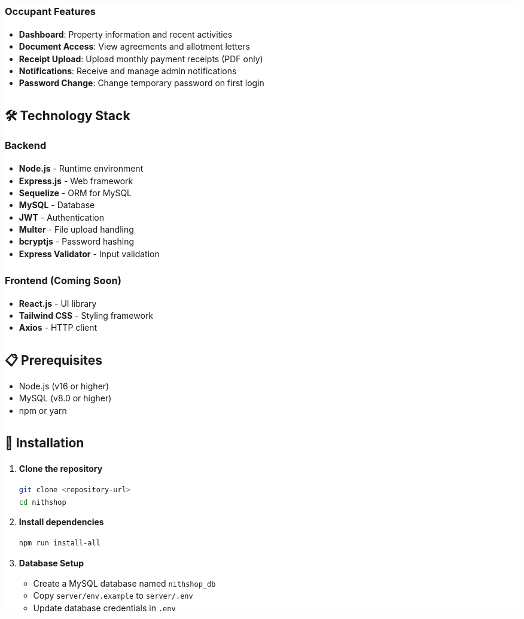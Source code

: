 ### Occupant Features

- **Dashboard**: Property information and recent activities
- **Document Access**: View agreements and allotment letters
- **Receipt Upload**: Upload monthly payment receipts (PDF only)
- **Notifications**: Receive and manage admin notifications
- **Password Change**: Change temporary password on first login

## 🛠️ Technology Stack

### Backend

- **Node.js** - Runtime environment
- **Express.js** - Web framework
- **Sequelize** - ORM for MySQL
- **MySQL** - Database
- **JWT** - Authentication
- **Multer** - File upload handling
- **bcryptjs** - Password hashing
- **Express Validator** - Input validation

### Frontend (Coming Soon)

- **React.js** - UI library
- **Tailwind CSS** - Styling framework
- **Axios** - HTTP client

## 📋 Prerequisites

- Node.js (v16 or higher)
- MySQL (v8.0 or higher)
- npm or yarn

## 🔧 Installation

1. **Clone the repository**

   ```bash
   git clone <repository-url>
   cd nithshop
   ```

2. **Install dependencies**

   ```bash
   npm run install-all
   ```

3. **Database Setup**

   - Create a MySQL database named `nithshop_db`
   - Copy `server/env.example` to `server/.env`
   - Update database credentials in `.env`
